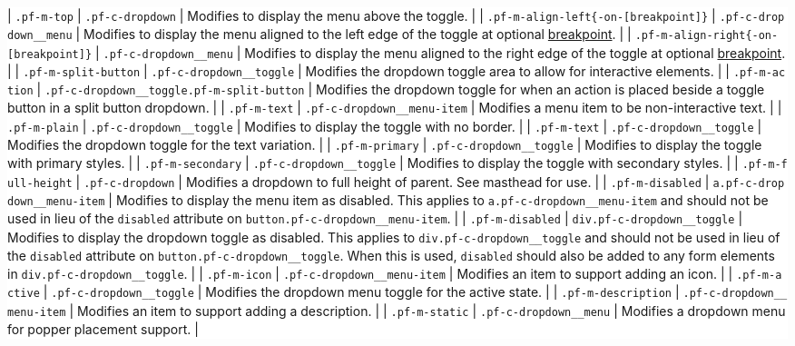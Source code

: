 | `.pf-m-top` | `.pf-c-dropdown` | Modifies to display the menu above the toggle. |
| `.pf-m-align-left{-on-[breakpoint]}` | `.pf-c-dropdown__menu` | Modifies to display the menu aligned to the left edge of the toggle at optional [breakpoint](/developer-resources/global-css-variables#breakpoint-variables-and-class-suffixes). |
| `.pf-m-align-right{-on-[breakpoint]}` | `.pf-c-dropdown__menu` | Modifies to display the menu aligned to the right edge of the toggle at optional [breakpoint](/developer-resources/global-css-variables#breakpoint-variables-and-class-suffixes). |
| `.pf-m-split-button` | `.pf-c-dropdown__toggle` | Modifies the dropdown toggle area to allow for interactive elements. |
| `.pf-m-action` | `.pf-c-dropdown__toggle.pf-m-split-button` | Modifies the dropdown toggle for when an action is placed beside a toggle button in a split button dropdown. |
| `.pf-m-text` | `.pf-c-dropdown__menu-item` | Modifies a menu item to be non-interactive text. |
| `.pf-m-plain` | `.pf-c-dropdown__toggle` | Modifies to display the toggle with no border. |
| `.pf-m-text` | `.pf-c-dropdown__toggle` | Modifies the dropdown toggle for the text variation. |
| `.pf-m-primary` | `.pf-c-dropdown__toggle` | Modifies to display the toggle with primary styles. |
| `.pf-m-secondary` | `.pf-c-dropdown__toggle` | Modifies to display the toggle with secondary styles. |
| `.pf-m-full-height` | `.pf-c-dropdown` | Modifies a dropdown to full height of parent. See masthead for use. |
| `.pf-m-disabled` | `a.pf-c-dropdown__menu-item` | Modifies to display the menu item as disabled. This applies to `a.pf-c-dropdown__menu-item` and should not be used in lieu of the `disabled` attribute on `button.pf-c-dropdown__menu-item`. |
| `.pf-m-disabled` | `div.pf-c-dropdown__toggle` | Modifies to display the dropdown toggle as disabled. This applies to `div.pf-c-dropdown__toggle` and should not be used in lieu of the `disabled` attribute on `button.pf-c-dropdown__toggle`. When this is used, `disabled` should also be added to any form elements in `div.pf-c-dropdown__toggle`. |
| `.pf-m-icon` | `.pf-c-dropdown__menu-item` | Modifies an item to support adding an icon. |
| `.pf-m-active` | `.pf-c-dropdown__toggle` | Modifies the dropdown menu toggle for the active state. |
| `.pf-m-description` | `.pf-c-dropdown__menu-item` | Modifies an item to support adding a description. |
| `.pf-m-static` | `.pf-c-dropdown__menu` | Modifies a dropdown menu for popper placement support. |
